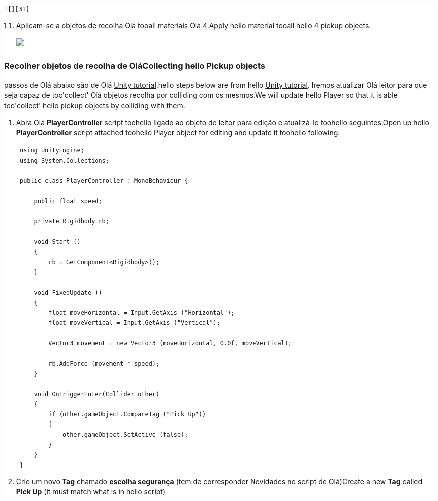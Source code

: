     ![][31]
11. <span data-ttu-id="a94a4-171">Aplicam-se a objetos de recolha Olá tooall materiais Olá 4.</span><span class="sxs-lookup"><span data-stu-id="a94a4-171">Apply hello material tooall hello 4 pickup objects.</span></span>
    
    ![][32]

### <a name="collecting-hello-pickup-objects"></a><span data-ttu-id="a94a4-172">Recolher objetos de recolha de Olá</span><span class="sxs-lookup"><span data-stu-id="a94a4-172">Collecting hello Pickup objects</span></span>
<span data-ttu-id="a94a4-173">passos de Olá abaixo são de Olá [Unity tutorial](https://unity3d.com/learn/tutorials/projects/roll-a-ball/collecting-pick-up-objects?playlist=17141).</span><span class="sxs-lookup"><span data-stu-id="a94a4-173">hello steps below are from hello [Unity tutorial](https://unity3d.com/learn/tutorials/projects/roll-a-ball/collecting-pick-up-objects?playlist=17141).</span></span> <span data-ttu-id="a94a4-174">Iremos atualizar Olá leitor para que seja capaz de too'collect' Olá objetos recolha por colliding com os mesmos.</span><span class="sxs-lookup"><span data-stu-id="a94a4-174">We will update hello Player so that it is able too'collect' hello pickup objects by colliding with them.</span></span> 

1. <span data-ttu-id="a94a4-175">Abra Olá **PlayerController** script toohello ligado ao objeto de leitor para edição e atualizá-lo toohello seguintes:</span><span class="sxs-lookup"><span data-stu-id="a94a4-175">Open up hello **PlayerController** script attached toohello Player object for editing and update it toohello following:</span></span>  
   
        using UnityEngine;
        using System.Collections;
   
        public class PlayerController : MonoBehaviour {
   
            public float speed;
   
            private Rigidbody rb;
   
            void Start ()
            {
                rb = GetComponent<Rigidbody>();
            }
   
            void FixedUpdate ()
            {
                float moveHorizontal = Input.GetAxis ("Horizontal");
                float moveVertical = Input.GetAxis ("Vertical");
   
                Vector3 movement = new Vector3 (moveHorizontal, 0.0f, moveVertical);
   
                rb.AddForce (movement * speed);
            }
   
            void OnTriggerEnter(Collider other) 
            {
                if (other.gameObject.CompareTag ("Pick Up"))
                {
                    other.gameObject.SetActive (false);
                }
            }
        }
2. <span data-ttu-id="a94a4-176">Crie um novo **Tag** chamado **escolha segurança** (tem de corresponder Novidades no script de Olá)</span><span class="sxs-lookup"><span data-stu-id="a94a4-176">Create a new **Tag** called **Pick Up** (it must match what is in hello script)</span></span>  
   

[1]: ./media/mobile-engagement-unity-roll-a-ball/1.png    
[2]: ./media/mobile-engagement-unity-roll-a-ball/2.png
[3]: ./media/mobile-engagement-unity-roll-a-ball/3.png
[4]: ./media/mobile-engagement-unity-roll-a-ball/4.png
[5]: ./media/mobile-engagement-unity-roll-a-ball/5.png
[6]: ./media/mobile-engagement-unity-roll-a-ball/6.png
[7]: ./media/mobile-engagement-unity-roll-a-ball/7.png
[8]: ./media/mobile-engagement-unity-roll-a-ball/8.png
[9]: ./media/mobile-engagement-unity-roll-a-ball/9.png    
[10]: ./media/mobile-engagement-unity-roll-a-ball/10.png    
[11]: ./media/mobile-engagement-unity-roll-a-ball/11.png    
[12]: ./media/mobile-engagement-unity-roll-a-ball/12.png
[13]: ./media/mobile-engagement-unity-roll-a-ball/13.png
[14]: ./media/mobile-engagement-unity-roll-a-ball/14.png
[15]: ./media/mobile-engagement-unity-roll-a-ball/15.png
[16]: ./media/mobile-engagement-unity-roll-a-ball/16.png
[17]: ./media/mobile-engagement-unity-roll-a-ball/17.png
[18]: ./media/mobile-engagement-unity-roll-a-ball/18.png
[19]: ./media/mobile-engagement-unity-roll-a-ball/19.png    
[20]: ./media/mobile-engagement-unity-roll-a-ball/20.png    
[21]: ./media/mobile-engagement-unity-roll-a-ball/21.png    
[22]: ./media/mobile-engagement-unity-roll-a-ball/22.png    
[23]: ./media/mobile-engagement-unity-roll-a-ball/23.png    
[24]: ./media/mobile-engagement-unity-roll-a-ball/24.png    
[25]: ./media/mobile-engagement-unity-roll-a-ball/25.png    
[26]: ./media/mobile-engagement-unity-roll-a-ball/26.png    
[27]: ./media/mobile-engagement-unity-roll-a-ball/27.png    
[28]: ./media/mobile-engagement-unity-roll-a-ball/28.png    
[29]: ./media/mobile-engagement-unity-roll-a-ball/29.png    
[30]: ./media/mobile-engagement-unity-roll-a-ball/30.png    
[31]: ./media/mobile-engagement-unity-roll-a-ball/31.png    
[32]: ./media/mobile-engagement-unity-roll-a-ball/32.png    
[33]: ./media/mobile-engagement-unity-roll-a-ball/33.png    
[34]: ./media/mobile-engagement-unity-roll-a-ball/34.png    
[35]: ./media/mobile-engagement-unity-roll-a-ball/35.png    
[36]: ./media/mobile-engagement-unity-roll-a-ball/36.png    
[37]: ./media/mobile-engagement-unity-roll-a-ball/37.png    
[38]: ./media/mobile-engagement-unity-roll-a-ball/38.png    
[51]: ./media/mobile-engagement-unity-roll-a-ball/new-project.png
[52]: ./media/mobile-engagement-unity-roll-a-ball/new-project-properties.png
[53]: ./media/mobile-engagement-unity-roll-a-ball/save-scene.png